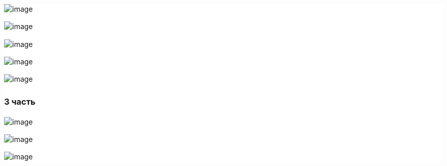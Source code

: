 ![image](https://user-images.githubusercontent.com/125077130/222496038-bc557708-a044-4d55-92f6-95c02a231b07.png)

![image](https://user-images.githubusercontent.com/125077130/222496519-0aeaf731-75bd-408d-803a-974311f6ee55.png)

![image](https://user-images.githubusercontent.com/125077130/222496560-373641f3-05ef-4449-988c-846883a55823.png)

![image](https://user-images.githubusercontent.com/125077130/222496614-caf9a362-5e16-4272-a5e6-c3068856e03d.png)

![image](https://user-images.githubusercontent.com/125077130/222496661-a772adbf-df79-44dd-b7a7-bf69d242413a.png)

### 3 часть

![image](https://user-images.githubusercontent.com/125077130/222496711-c60aa08e-a444-4120-907c-2b559b8a328b.png)

![image](https://user-images.githubusercontent.com/125077130/222497069-71cce67b-67e0-413c-be57-e540eac87743.png)

![image](https://user-images.githubusercontent.com/125077130/222497337-679169f4-01cd-4596-abc1-362efaaf0b00.png)

